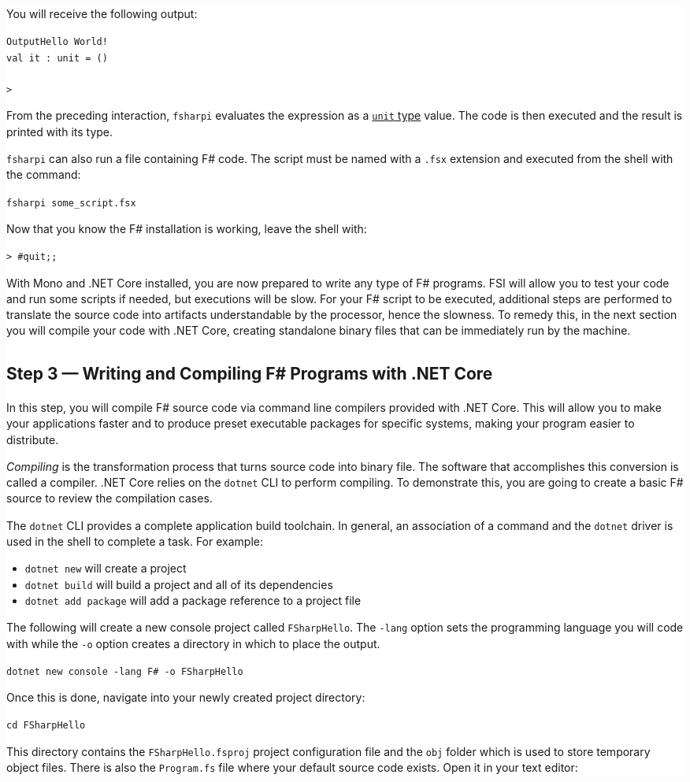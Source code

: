 You will receive the following output:

    OutputHello World!
    val it : unit = ()
    
    > 

From the preceding interaction, `fsharpi` evaluates the expression as a [`unit` type](https://docs.microsoft.com/en-us/dotnet/fsharp/language-reference/unit-type) value. The code is then executed and the result is printed with its type.

`fsharpi` can also run a file containing F# code. The script must be named with a `.fsx` extension and executed from the shell with the command:

    fsharpi some_script.fsx

Now that you know the F# installation is working, leave the shell with:

    > #quit;;

With Mono and .NET Core installed, you are now prepared to write any type of F# programs. FSI will allow you to test your code and run some scripts if needed, but executions will be slow. For your F# script to be executed, additional steps are performed to translate the source code into artifacts understandable by the processor, hence the slowness. To remedy this, in the next section you will compile your code with .NET Core, creating standalone binary files that can be immediately run by the machine.

## Step 3 — Writing and Compiling F# Programs with .NET Core

In this step, you will compile F# source code via command line compilers provided with .NET Core. This will allow you to make your applications faster and to produce preset executable packages for specific systems, making your program easier to distribute.

_Compiling_ is the transformation process that turns source code into binary file. The software that accomplishes this conversion is called a compiler. .NET Core relies on the `dotnet` CLI to perform compiling. To demonstrate this, you are going to create a basic F# source to review the compilation cases.

The `dotnet` CLI provides a complete application build toolchain. In general, an association of a command and the `dotnet` driver is used in the shell to complete a task. For example:

- `dotnet new` will create a project
- `dotnet build` will build a project and all of its dependencies
- `dotnet add package` will add a package reference to a project file

The following will create a new console project called `FSharpHello`. The `-lang` option sets the programming language you will code with while the `-o` option creates a directory in which to place the output.

    dotnet new console -lang F# -o FSharpHello

Once this is done, navigate into your newly created project directory:

    cd FSharpHello

This directory contains the `FSharpHello.fsproj` project configuration file and the `obj` folder which is used to store temporary object files. There is also the `Program.fs` file where your default source code exists. Open it in your text editor:
